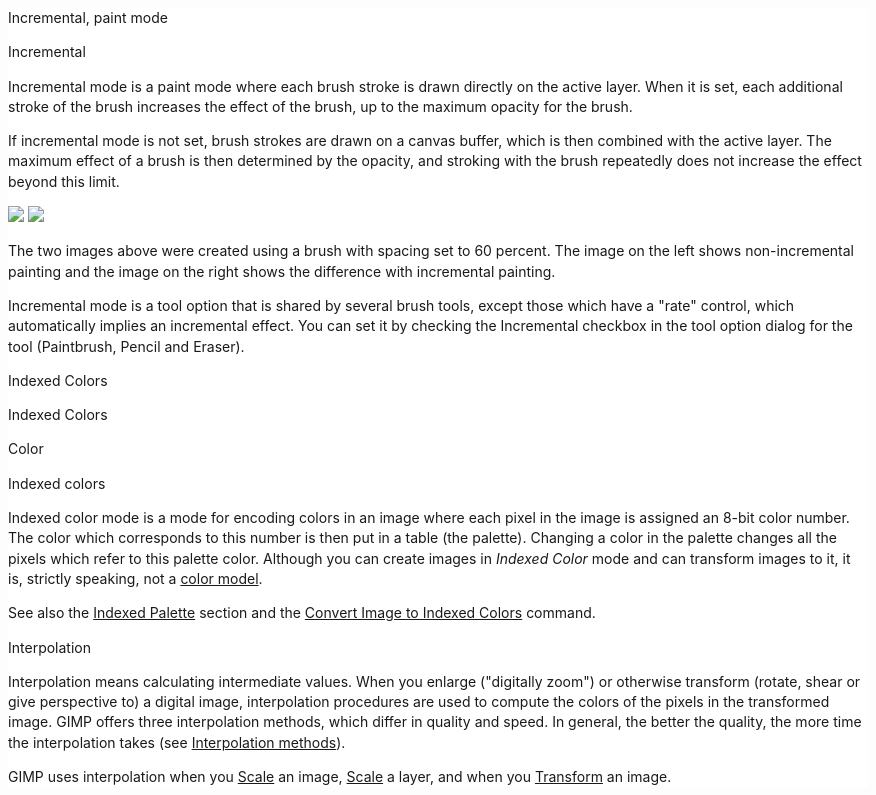 Incremental, paint mode

Incremental

Incremental mode is a paint mode where each brush stroke is drawn
directly on the active layer. When it is set, each additional stroke of
the brush increases the effect of the brush, up to the maximum opacity
for the brush.

If incremental mode is not set, brush strokes are drawn on a canvas
buffer, which is then combined with the active layer. The maximum effect
of a brush is then determined by the opacity, and stroking with the
brush repeatedly does not increase the effect beyond this limit.

![](images/glossary/tool-opt-increment.png)
![](images/glossary/tool-opt-nonincrement.png)

The two images above were created using a brush with spacing set to 60
percent. The image on the left shows non-incremental painting and the
image on the right shows the difference with incremental painting.

Incremental mode is a tool option that is shared by several brush tools,
except those which have a "rate" control, which automatically implies an
incremental effect. You can set it by checking the Incremental checkbox
in the tool option dialog for the tool (Paintbrush, Pencil and Eraser).

Indexed Colors

Indexed Colors

Color

Indexed colors

Indexed color mode is a mode for encoding colors in an image where each
pixel in the image is assigned an 8-bit color number. The color which
corresponds to this number is then put in a table (the palette).
Changing a color in the palette changes all the pixels which refer to
this palette color. Although you can create images in *Indexed Color*
mode and can transform images to it, it is, strictly speaking, not a
[color model](#glossary-colormodel).

See also the [Indexed Palette](#gimp-indexed-palette-dialog) section and
the [Convert Image to Indexed Colors](#gimp-image-convert-indexed)
command.

Interpolation

Interpolation means calculating intermediate values. When you enlarge
("digitally zoom") or otherwise transform (rotate, shear or give
perspective to) a digital image, interpolation procedures are used to
compute the colors of the pixels in the transformed image. GIMP offers
three interpolation methods, which differ in quality and speed. In
general, the better the quality, the more time the interpolation takes
(see [Interpolation methods](#gimp-tool-interpolation-methods)).

GIMP uses interpolation when you [Scale](#gimp-image-scale) an image,
[Scale](#gimp-layer-scale) a layer, and when you
[Transform](#gimp-tools-transform) an image.
